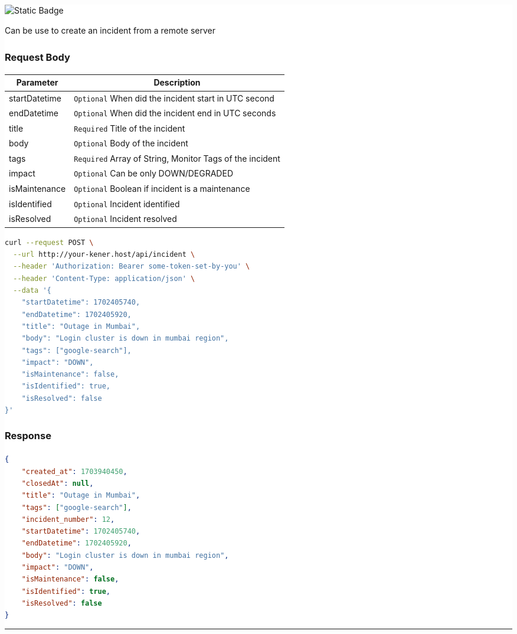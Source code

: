 ![Static Badge](https://img.shields.io/badge/METHOD-POST-blue?style=flat-square)

Can be use to create an incident from a remote server

### Request Body

| Parameter     | Description                                              |
| ------------- | -------------------------------------------------------- |
| startDatetime | `Optional` When did the incident start in UTC second     |
| endDatetime   | `Optional` When did the incident end in UTC seconds      |
| title         | `Required` Title of the incident                         |
| body          | `Optional` Body of the incident                          |
| tags          | `Required` Array of String, Monitor Tags of the incident |
| impact        | `Optional` Can be only DOWN/DEGRADED                     |
| isMaintenance | `Optional` Boolean if incident is a maintenance          |
| isIdentified  | `Optional` Incident identified                           |
| isResolved    | `Optional` Incident resolved                             |

```bash
curl --request POST \
  --url http://your-kener.host/api/incident \
  --header 'Authorization: Bearer some-token-set-by-you' \
  --header 'Content-Type: application/json' \
  --data '{
	"startDatetime": 1702405740,
	"endDatetime": 1702405920,
	"title": "Outage in Mumbai",
	"body": "Login cluster is down in mumbai region",
	"tags": ["google-search"],
	"impact": "DOWN",
	"isMaintenance": false,
	"isIdentified": true,
	"isResolved": false
}'
```

### Response

```json
{
	"created_at": 1703940450,
	"closedAt": null,
	"title": "Outage in Mumbai",
	"tags": ["google-search"],
	"incident_number": 12,
	"startDatetime": 1702405740,
	"endDatetime": 1702405920,
	"body": "Login cluster is down in mumbai region",
	"impact": "DOWN",
	"isMaintenance": false,
	"isIdentified": true,
	"isResolved": false
}
```

---